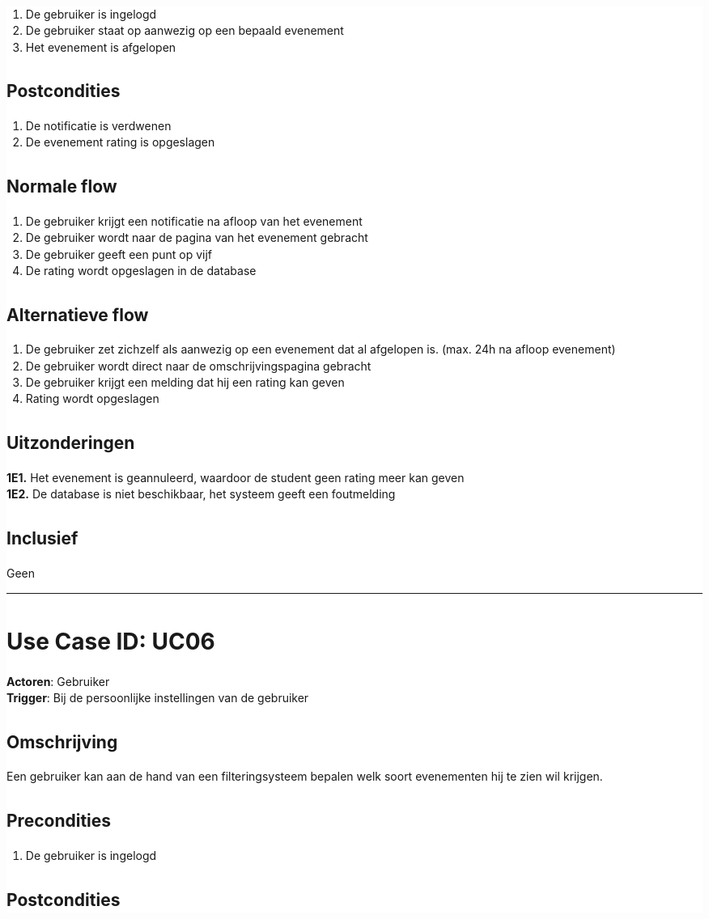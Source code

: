 1. De gebruiker is ingelogd
2. De gebruiker staat op aanwezig op een bepaald evenement
3. Het evenement is afgelopen

## Postcondities

1. De notificatie is verdwenen
2. De evenement rating is opgeslagen

## Normale flow

1. De gebruiker krijgt een notificatie na afloop van het evenement
2. De gebruiker wordt naar de pagina van het evenement gebracht
3. De gebruiker geeft een punt op vijf
4. De rating wordt opgeslagen in de database

## Alternatieve flow

1. De gebruiker zet zichzelf als aanwezig op een evenement dat al afgelopen is. (max. 24h na afloop evenement)
2. De gebruiker wordt direct naar de omschrijvingspagina gebracht
3. De gebruiker krijgt een melding dat hij een rating kan geven
4. Rating wordt opgeslagen

## Uitzonderingen

**1E1.** Het evenement is geannuleerd, waardoor de student geen rating meer kan geven  
**1E2.** De database is niet beschikbaar, het systeem geeft een foutmelding

## Inclusief

Geen

---

# Use Case ID: UC06

**Actoren**: Gebruiker  
**Trigger**: Bij de persoonlijke instellingen van de gebruiker

## Omschrijving

Een gebruiker kan aan de hand van een filteringsysteem bepalen welk soort evenementen hij te zien wil krijgen.

## Precondities

1. De gebruiker is ingelogd

## Postcondities
